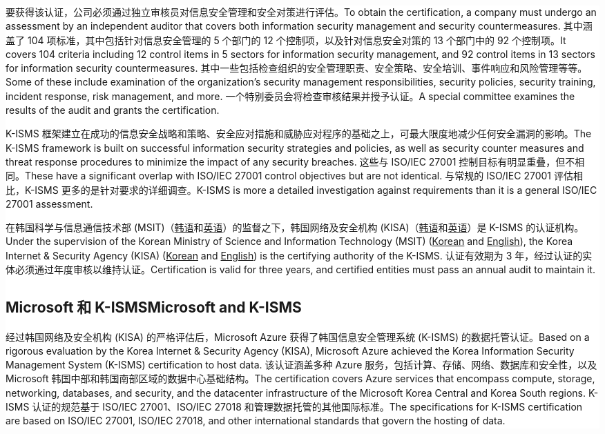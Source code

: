 <span data-ttu-id="79e19-108">要获得该认证，公司必须通过独立审核员对信息安全管理和安全对策进行评估。</span><span class="sxs-lookup"><span data-stu-id="79e19-108">To obtain the certification, a company must undergo an assessment by an independent auditor that covers both information security management and security countermeasures.</span></span> <span data-ttu-id="79e19-109">其中涵盖了 104 项标准，其中包括针对信息安全管理的 5 个部门的 12 个控制项，以及针对信息安全对策的 13 个部门中的 92 个控制项。</span><span class="sxs-lookup"><span data-stu-id="79e19-109">It covers 104 criteria including 12 control items in 5 sectors for information security management, and 92 control items in 13 sectors for information security countermeasures.</span></span> <span data-ttu-id="79e19-110">其中一些包括检查组织的安全管理职责、安全策略、安全培训、事件响应和风险管理等等。</span><span class="sxs-lookup"><span data-stu-id="79e19-110">Some of these include examination of the organization’s security management responsibilities, security policies, security training, incident response, risk management, and more.</span></span> <span data-ttu-id="79e19-111">一个特别委员会将检查审核结果并授予认证。</span><span class="sxs-lookup"><span data-stu-id="79e19-111">A special committee examines the results of the audit and grants the certification.</span></span>

<span data-ttu-id="79e19-112">K-ISMS 框架建立在成功的信息安全战略和策略、安全应对措施和威胁应对程序的基础之上，可最大限度地减少任何安全漏洞的影响。</span><span class="sxs-lookup"><span data-stu-id="79e19-112">The K-ISMS framework is built on successful information security strategies and policies, as well as security counter measures and threat response procedures to minimize the impact of any security breaches.</span></span> <span data-ttu-id="79e19-113">这些与 ISO/IEC 27001 控制目标有明显重叠，但不相同。</span><span class="sxs-lookup"><span data-stu-id="79e19-113">These have a significant overlap with ISO/IEC 27001 control objectives but are not identical.</span></span> <span data-ttu-id="79e19-114">与常规的 ISO/IEC 27001 评估相比，K-ISMS 更多的是针对要求的详细调查。</span><span class="sxs-lookup"><span data-stu-id="79e19-114">K-ISMS is more a detailed investigation against requirements than it is a general ISO/IEC 27001 assessment.</span></span>

<span data-ttu-id="79e19-115">在韩国科学与信息通信技术部 (MSIT)（[韩语](https://www.msit.go.kr/web/main/main.do)和[英语](https://english.msit.go.kr/english/main/main.do)）的监督之下，韩国网络及安全机构 (KISA)（[韩语](https://www.kisa.or.kr/main.jsp)和[英语](https://www.kisa.or.kr/eng/main.jsp)）是 K-ISMS 的认证机构。</span><span class="sxs-lookup"><span data-stu-id="79e19-115">Under the supervision of the Korean Ministry of Science and Information Technology (MSIT) ([Korean](https://www.msit.go.kr/web/main/main.do) and [English](https://english.msit.go.kr/english/main/main.do)), the Korea Internet & Security Agency (KISA) ([Korean](https://www.kisa.or.kr/main.jsp) and [English](https://www.kisa.or.kr/eng/main.jsp)) is the certifying authority of the K-ISMS.</span></span> <span data-ttu-id="79e19-116">认证有效期为 3 年，经过认证的实体必须通过年度审核以维持认证。</span><span class="sxs-lookup"><span data-stu-id="79e19-116">Certification is valid for three years, and certified entities must pass an annual audit to maintain it.</span></span>

## <a name="microsoft-and-k-isms"></a><span data-ttu-id="79e19-117">Microsoft 和 K-ISMS</span><span class="sxs-lookup"><span data-stu-id="79e19-117">Microsoft and K-ISMS</span></span>

<span data-ttu-id="79e19-118">经过韩国网络及安全机构 (KISA) 的严格评估后，Microsoft Azure 获得了韩国信息安全管理系统 (K-ISMS) 的数据托管认证。</span><span class="sxs-lookup"><span data-stu-id="79e19-118">Based on a rigorous evaluation by the Korea Internet & Security Agency (KISA), Microsoft Azure achieved the Korea Information Security Management System (K-ISMS) certification to host data.</span></span> <span data-ttu-id="79e19-119">该认证涵盖多种 Azure 服务，包括计算、存储、网络、数据库和安全性，以及 Microsoft 韩国中部和韩国南部区域的数据中心基础结构。</span><span class="sxs-lookup"><span data-stu-id="79e19-119">The certification covers Azure services that encompass compute, storage, networking, databases, and security, and the datacenter infrastructure of the Microsoft Korea Central and Korea South regions.</span></span> <span data-ttu-id="79e19-120">K-ISMS 认证的规范基于 ISO/IEC 27001、ISO/IEC 27018 和管理数据托管的其他国际标准。</span><span class="sxs-lookup"><span data-stu-id="79e19-120">The specifications for K-ISMS certification are based on ISO/IEC 27001, ISO/IEC 27018, and other international standards that govern the hosting of data.</span></span>
